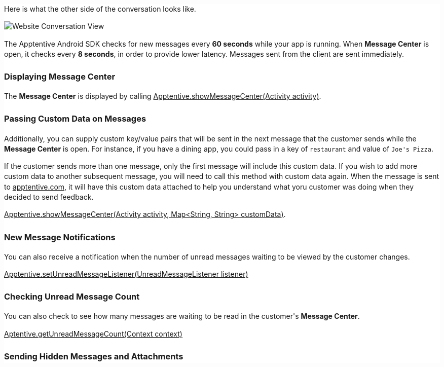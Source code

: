 Here is what the other side of the conversation looks like.

![Website Conversation View](https://raw.github.com/apptentive/apptentive-android/master/etc/screenshots/website_conversation_default_reply.png)

The Apptentive Android SDK checks for new messages every **60 seconds** while your app is running. When **Message Center**
is open, it checks every **8 seconds**, in order to provide lower latency. Messages sent from the client are sent
immediately.

### Displaying Message Center

The **Message Center** is displayed by calling [Apptentive.showMessageCenter(Activity activity)](http://www.apptentive.com/docs/android/api/com/apptentive/android/sdk/Apptentive.html#showMessageCenter%28android.app.Activity%29).

### Passing Custom Data on Messages

Additionally, you can supply custom key/value pairs that will be sent in the next message that the customer sends while
the **Message Center** is open. For instance, if you have a dining app, you could pass in a key of `restaurant` and
value of `Joe's Pizza`.

If the customer sends more than one message, only the first message will include this custom
data. If you wish to add more custom data to another subsequent message, you will need to call this method with custom
data again. When the message is sent to [apptentive.com](https://be.apptentive.com), it will have this custom data
attached to help you understand what yoru customer was doing when they decided to send feedback.

[Apptentive.showMessageCenter(Activity activity, Map<String, String> customData)](http://www.apptentive.com/docs/android/api/com/apptentive/android/sdk/Apptentive.html#showMessageCenter%28android.app.Activity,%20java.util.Map%29).

### New Message Notifications

You can also receive a notification when the number of unread messages waiting to be viewed by the customer changes.

[Apptentive.setUnreadMessageListener(UnreadMessageListener listener)](http://www.apptentive.com/docs/android/api/com/apptentive/android/sdk/Apptentive.html#setUnreadMessagesListener%28com.apptentive.android.sdk.module.messagecenter.UnreadMessagesListener%29)

### Checking Unread Message Count

You can also check to see how many messages are waiting to be read in the customer's **Message Center**.

[Aptentive.getUnreadMessageCount(Context context)](http://www.apptentive.com/docs/android/api/com/apptentive/android/sdk/Apptentive.html#getUnreadMessageCount%28android.content.Context%29)

### Sending Hidden Messages and Attachments

